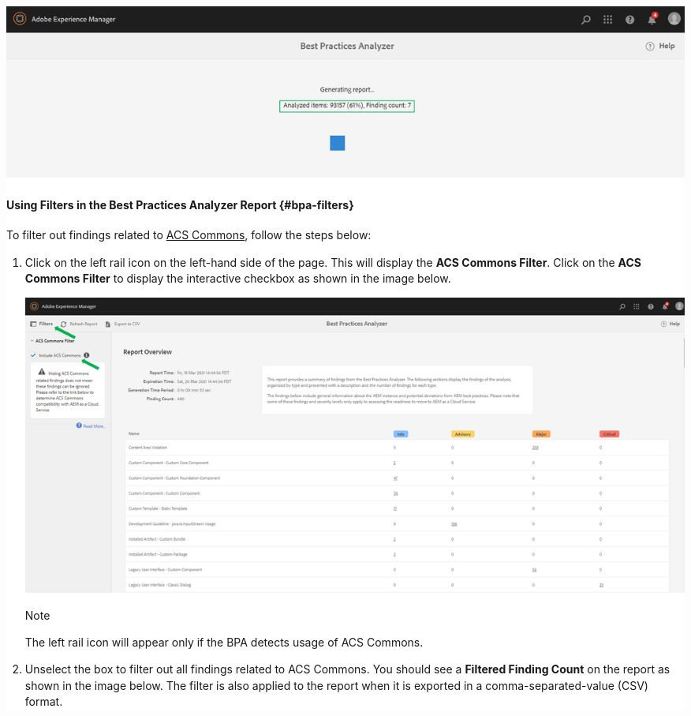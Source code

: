    ![image](/help/move-to-cloud-service/best-practices-analyzer/assets/BPA_pic8.png)



#### Using Filters in the Best Practices Analyzer Report {#bpa-filters}

To filter out findings related to [ACS Commons](https://adobe-consulting-services.github.io/acs-aem-commons/), follow the steps below:

1. Click on the left rail icon on the left-hand side of the page. This will display the **ACS Commons Filter**. Click on the **ACS Commons Filter** to display the interactive checkbox as shown in the image below.

   ![image](/help/move-to-cloud-service/best-practices-analyzer/assets/report_filter_1.png)
   
   >[!NOTE]
   > The left rail icon will appear only if the BPA detects usage of ACS Commons.
   
1. Unselect the box to filter out all findings related to ACS Commons. You should see a **Filtered Finding Count** on the report as shown in the image below. The filter is also applied to the report when it is exported in a comma-separated-value (CSV) format.

